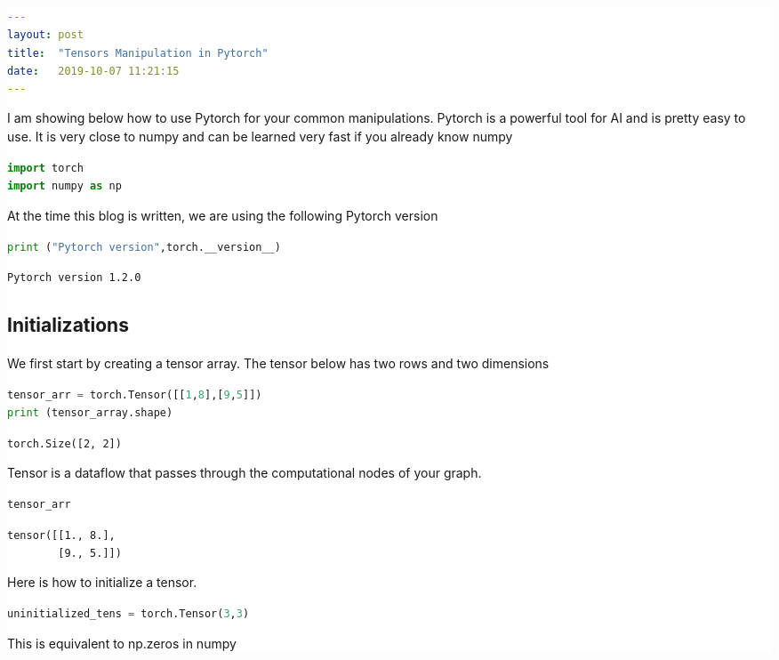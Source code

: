 ```yaml
---
layout: post
title:  "Tensors Manipulation in Pytorch"
date:   2019-10-07 11:21:15 
---
```


I am showing below how to use Pytorch for your common manipulations. Pytorch is a powerful tool for AI and is pretty easy to use. It is very close to numpy and can be learned very fast if you already know numpy


```python
import torch
import numpy as np
```

At the time this blog is written, we are using the following Pytorch version


```python
print ("Pytorch version",torch.__version__)
```

    Pytorch version 1.2.0
    

<h2>Initializations</h2>

We first start by creating a tensor array. The tensor below has two rows and two dimensions


```python
tensor_arr = torch.Tensor([[1,8],[9,5]])
print (tensor_array.shape)
```

    torch.Size([2, 2])
    

Tensor is a dataflow that passes through the computational nodes of your graph.


```python
tensor_arr
```




    tensor([[1., 8.],
            [9., 5.]])



Here is how to initialize a tensor. 


```python
uninitialized_tens = torch.Tensor(3,3)
```

This is equivalent to np.zeros in numpy

